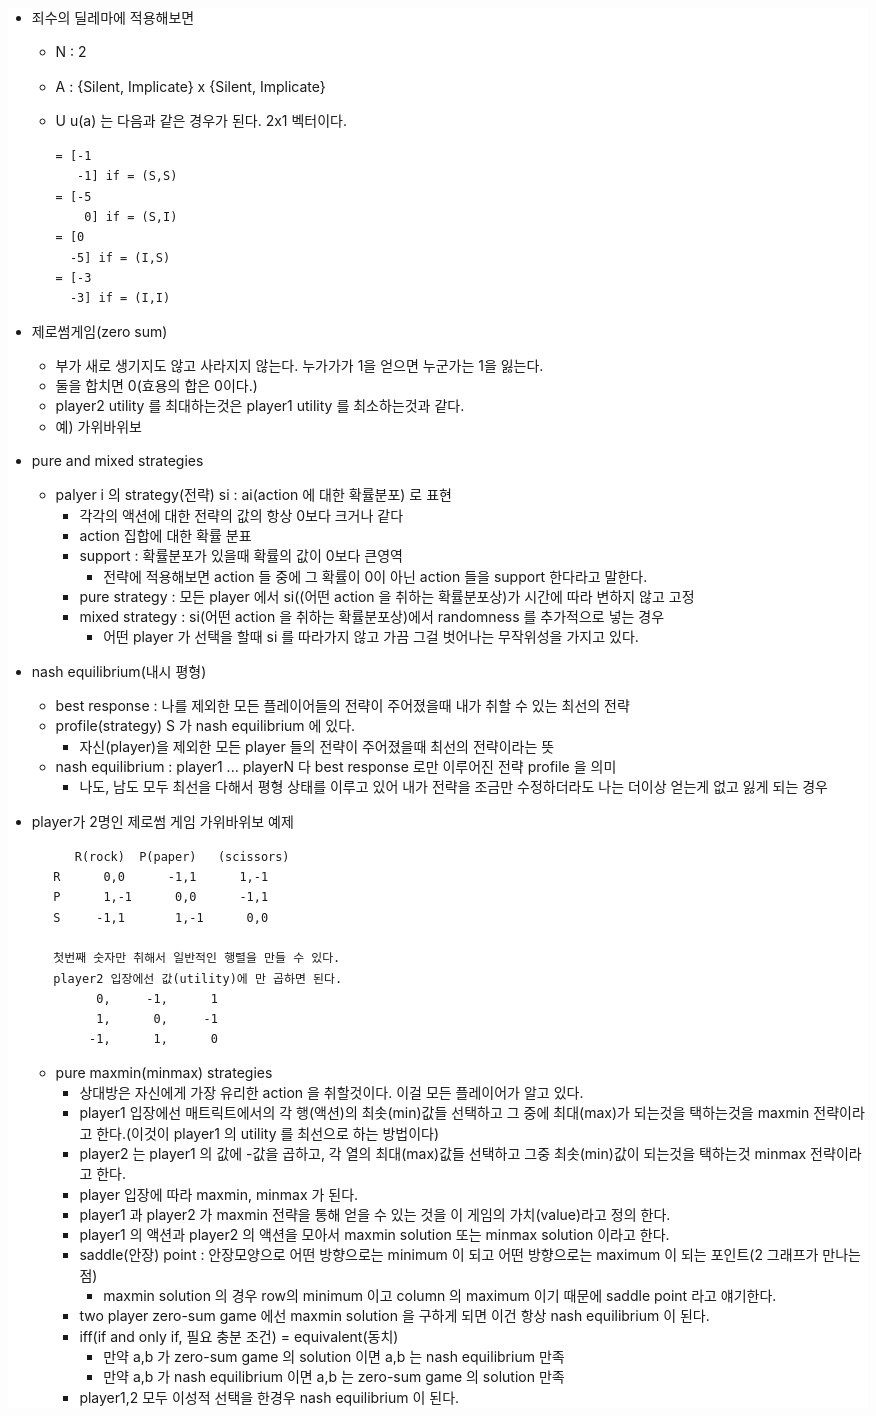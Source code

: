   - 죄수의 딜레마에 적용해보면
    - N : 2
    - A : {Silent, Implicate} x {Silent, Implicate}
    - U u(a) 는 다음과 같은 경우가 된다. 2x1 벡터이다.

      ```text
      = [-1
         -1] if = (S,S)
      = [-5
          0] if = (S,I)
      = [0
        -5] if = (I,S)
      = [-3
        -3] if = (I,I)
      ```

- 제로썸게임(zero sum)
  - 부가 새로 생기지도 않고 사라지지 않는다. 누가가가 1을 얻으면 누군가는 1을 잃는다.
  - 둘을 합치면 0(효용의 합은 0이다.)
  - player2 utility 를 최대하는것은 player1 utility 를 최소하는것과 같다.
  - 예) 가위바위보
- pure and mixed strategies
  - palyer i 의 strategy(전략)  si : ai(action 에 대한 확률분포) 로 표현
    - 각각의 액션에 대한 전략의 값의 항상 0보다 크거나 같다
    - action 집합에 대한 확률 분표
    - support : 확률분포가 있을때 확률의 값이 0보다 큰영역
      - 전략에 적용해보면 action 들 중에 그 확률이 0이 아닌 action 들을 support 한다라고 말한다.
    - pure strategy : 모든 player 에서 si((어떤 action 을 취하는 확률분포상)가 시간에 따라 변하지 않고 고정
    - mixed strategy : si(어떤 action 을 취하는 확률분포상)에서 randomness 를 추가적으로 넣는 경우
      - 어떤 player 가 선택을 할때 si 를 따라가지 않고 가끔 그걸 벗어나는 무작위성을 가지고 있다.
- nash equilibrium(내시 평형)
  - best response : 나를 제외한 모든 플레이어들의 전략이 주어졌을때 내가 취할 수 있는 최선의 전략
  - profile(strategy) S 가 nash equilibrium 에 있다.
    - 자신(player)을 제외한 모든 player 들의 전략이 주어졌을때 최선의 전략이라는 뜻
  - nash equilibrium : player1 ... playerN 다 best response 로만 이루어진 전략 profile 을 의미
    - 나도, 남도 모두 최선을 다해서 평형 상태를 이루고 있어 내가 전략을 조금만 수정하더라도 나는 더이상 얻는게 없고 잃게 되는 경우
- player가 2명인 제로썸 게임 가위바위보 예제

  ```text
        R(rock)  P(paper)   (scissors)
     R      0,0      -1,1      1,-1
     P      1,-1      0,0      -1,1
     S     -1,1       1,-1      0,0

     첫번째 숫자만 취해서 일반적인 행렬을 만들 수 있다.
     player2 입장에선 값(utility)에 만 곱하면 된다.
           0,     -1,      1
           1,      0,     -1
          -1,      1,      0
  ```

  - pure maxmin(minmax) strategies
    - 상대방은 자신에게 가장 유리한 action 을 취할것이다. 이걸 모든 플레이어가 알고 있다.
    - player1 입장에선 매트릭트에서의 각 행(액션)의 최솟(min)값들 선택하고 그 중에 최대(max)가 되는것을 택하는것을 maxmin 전략이라고 한다.(이것이 player1 의 utility 를 최선으로 하는 방법이다)
    - player2 는 player1 의 값에 -값을 곱하고, 각 열의 최대(max)값들 선택하고 그중 최솟(min)값이 되는것을 택하는것 minmax 전략이라고 한다.
    - player 입장에 따라 maxmin, minmax 가 된다.
    - player1 과 player2 가 maxmin 전략을 통해 얻을 수 있는 것을 이 게임의 가치(value)라고 정의 한다.
    - player1 의 액션과 player2 의 액션을 모아서 maxmin solution 또는 minmax solution 이라고 한다.
    - saddle(안장) point : 안장모양으로 어떤 방향으로는 minimum 이 되고 어떤 방향으로는 maximum 이 되는 포인트(2 그래프가 만나는 점)
      - maxmin solution 의 경우 row의 minimum 이고 column 의 maximum 이기 때문에 saddle point 라고 얘기한다.
    - two  player zero-sum game 에선 maxmin solution 을 구하게 되면 이건 항상 nash equilibrium 이 된다.
    - iff(if and only if, 필요 충분 조건) = equivalent(동치)
      - 만약 a,b 가 zero-sum game 의 solution 이면 a,b 는 nash equilibrium 만족
      - 만약 a,b 가 nash equilibrium 이면 a,b 는 zero-sum game 의 solution 만족
    - player1,2 모두 이성적 선택을 한경우 nash equilibrium 이 된다.